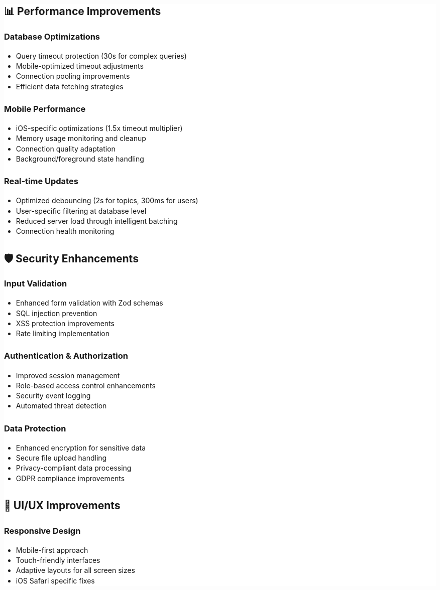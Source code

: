 ## 📊 Performance Improvements

### Database Optimizations
- Query timeout protection (30s for complex queries)
- Mobile-optimized timeout adjustments
- Connection pooling improvements
- Efficient data fetching strategies

### Mobile Performance
- iOS-specific optimizations (1.5x timeout multiplier)
- Memory usage monitoring and cleanup
- Connection quality adaptation
- Background/foreground state handling

### Real-time Updates
- Optimized debouncing (2s for topics, 300ms for users)
- User-specific filtering at database level
- Reduced server load through intelligent batching
- Connection health monitoring

## 🛡️ Security Enhancements

### Input Validation
- Enhanced form validation with Zod schemas
- SQL injection prevention
- XSS protection improvements
- Rate limiting implementation

### Authentication & Authorization
- Improved session management
- Role-based access control enhancements
- Security event logging
- Automated threat detection

### Data Protection
- Enhanced encryption for sensitive data
- Secure file upload handling
- Privacy-compliant data processing
- GDPR compliance improvements

## 🎨 UI/UX Improvements

### Responsive Design
- Mobile-first approach
- Touch-friendly interfaces
- Adaptive layouts for all screen sizes
- iOS Safari specific fixes
